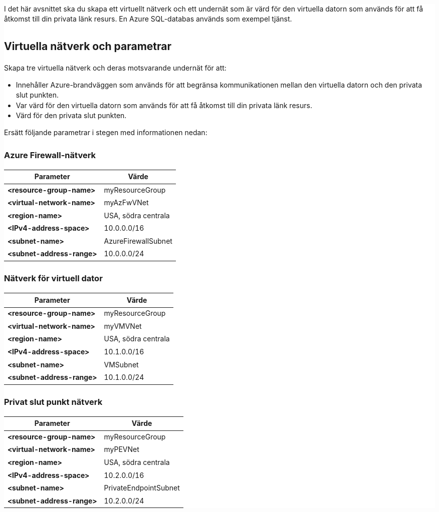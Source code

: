 I det här avsnittet ska du skapa ett virtuellt nätverk och ett undernät som är värd för den virtuella datorn som används för att få åtkomst till din privata länk resurs. En Azure SQL-databas används som exempel tjänst.

## <a name="virtual-networks-and-parameters"></a>Virtuella nätverk och parametrar

Skapa tre virtuella nätverk och deras motsvarande undernät för att:

* Innehåller Azure-brandväggen som används för att begränsa kommunikationen mellan den virtuella datorn och den privata slut punkten.
* Var värd för den virtuella datorn som används för att få åtkomst till din privata länk resurs.
* Värd för den privata slut punkten.

Ersätt följande parametrar i stegen med informationen nedan:

### <a name="azure-firewall-network"></a>Azure Firewall-nätverk
| Parameter                   | Värde                 |
|-----------------------------|----------------------|
| **\<resource-group-name>**  | myResourceGroup |
| **\<virtual-network-name>** | myAzFwVNet          |
| **\<region-name>**          | USA, södra centrala      |
| **\<IPv4-address-space>**   | 10.0.0.0/16          |
| **\<subnet-name>**          | AzureFirewallSubnet        |
| **\<subnet-address-range>** | 10.0.0.0/24          |

### <a name="virtual-machine-network"></a>Nätverk för virtuell dator
| Parameter                   | Värde                |
|-----------------------------|----------------------|
| **\<resource-group-name>**  | myResourceGroup |
| **\<virtual-network-name>** | myVMVNet          |
| **\<region-name>**          | USA, södra centrala      |
| **\<IPv4-address-space>**   | 10.1.0.0/16          |
| **\<subnet-name>**          | VMSubnet      |
| **\<subnet-address-range>** | 10.1.0.0/24          |

### <a name="private-endpoint-network"></a>Privat slut punkt nätverk
| Parameter                   | Värde                 |
|-----------------------------|----------------------|
| **\<resource-group-name>**  | myResourceGroup |
| **\<virtual-network-name>** | myPEVNet         |
| **\<region-name>**          | USA, södra centrala      |
| **\<IPv4-address-space>**   | 10.2.0.0/16          |
| **\<subnet-name>**          | PrivateEndpointSubnet    |        |
| **\<subnet-address-range>** | 10.2.0.0/24          |
